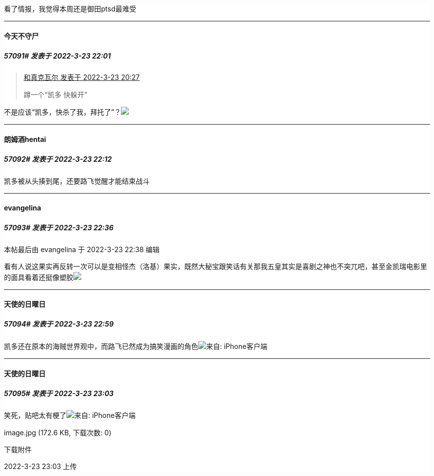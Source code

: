 看了情报，我觉得本周还是御田ptsd最难受



*****

####  今天不守尸  
##### 57091#       发表于 2022-3-23 22:01

<blockquote><a href="httphttps://bbs.saraba1st.com/2b/forum.php?mod=redirect&amp;goto=findpost&amp;pid=55159408&amp;ptid=98922" target="_blank">和真克瓦尔 发表于 2022-3-23 20:27</a>

蹲一个“凯多 快躲开”</blockquote>
不是应该“凯多，快杀了我，拜托了”？<img src="https://static.saraba1st.com/image/smiley/face2017/067.png" referrerpolicy="no-referrer">

*****

####  朗姆酒hentai  
##### 57092#       发表于 2022-3-23 22:12

凯多被从头揍到尾，还要路飞觉醒才能结束战斗



*****

####  evangelina  
##### 57093#       发表于 2022-3-23 22:36

 本帖最后由 evangelina 于 2022-3-23 22:38 编辑 

看有人说这果实再反转一次可以是变相怪杰（洛基）果实，既然大秘宝跟笑话有关那我五皇其实是喜剧之神也不突兀吧，甚至金凯瑞电影里的面具看着还挺像塑胶<img src="https://static.saraba1st.com/image/smiley/face2017/067.png" referrerpolicy="no-referrer">



*****

####  天使的日曜日  
##### 57094#       发表于 2022-3-23 22:59

凯多还在原本的海贼世界观中，而路飞已然成为搞笑漫画的角色<img src="https://static.saraba1st.com/image/smiley/face2017/067.png" referrerpolicy="no-referrer">来自: iPhone客户端



*****

####  天使的日曜日  
##### 57095#       发表于 2022-3-23 23:03

笑死，贴吧太有梗了<img src="https://static.saraba1st.com/image/smiley/face2017/066.png" referrerpolicy="no-referrer">来自: iPhone客户端

image.jpg
(172.6 KB, 下载次数: 0)

下载附件

2022-3-23 23:03 上传

